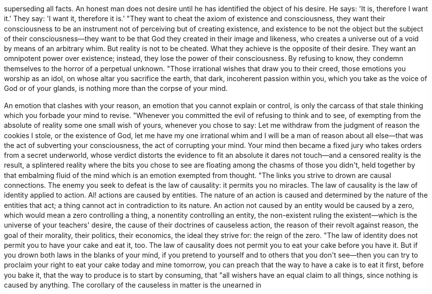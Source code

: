 superseding all facts. An honest man does not desire until he has identified the object of his desire. He
says: 'It is, therefore I want it.' They say: 'I want it, therefore it is.’
"They want to cheat the axiom of existence and consciousness, they want their consciousness to be an
instrument not of perceiving but of creating existence, and existence to be not the object but the subject
of their consciousness—they want to be that God they created in their image and likeness, who creates a
universe out of a void by means of an arbitrary whim. But reality is not to be cheated. What they achieve
is the opposite of their desire. They want an omnipotent power over existence; instead, they lose the
power of their consciousness. By refusing to know, they condemn themselves to the horror of a perpetual
unknown.
"Those irrational wishes that draw you to their creed, those emotions you worship as an idol, on whose
altar you sacrifice the earth, that dark, incoherent passion within you, which you take as the voice of God
or of your glands, is nothing more than the corpse of your mind.



An emotion that clashes with your reason, an emotion that you cannot explain or control, is only the
carcass of that stale thinking which you forbade your mind to revise.
"Whenever you committed the evil of refusing to think and to see, of exempting from the absolute of
reality some one small wish of yours, whenever you chose to say: Let me withdraw from the judgment of
reason the cookies I stole, or the existence of God, let me have my one irrational whim and I will be a
man of reason about all else—that was the act of subverting your consciousness, the act of corrupting
your mind. Your mind then became a fixed jury who takes orders from a secret underworld, whose
verdict distorts the evidence to fit an absolute it dares not touch—and a censored reality is the result, a
splintered reality where the bits you chose to see are floating among the chasms of those you didn't, held
together by that embalming fluid of the mind which is an emotion exempted from thought.
"The links you strive to drown are causal connections. The enemy you seek to defeat is the law of
causality: it permits you no miracles.
The law of causality is the law of identity applied to action. Al! actions are caused by entities. The nature
of an action is caused and determined by the nature of the entities that act; a thing cannot act in
contradiction to its nature. An action not caused by an entity would be caused by a zero, which would
mean a zero controlling a thing, a nonentity controlling an entity, the non-existent ruling the
existent—which is the universe of your teachers' desire, the cause of their doctrines of causeless action,
the reason of their revolt against reason, the goal of their morality, their politics, their economics, the ideal
they strive for: the reign of the zero.
"The law of identity does not permit you to have your cake and eat it, too. The law of causality does not
permit you to eat your cake before you have it. But if you drown both laws in the blanks of your mind, if
you pretend to yourself and to others that you don't see—then you can try to proclaim your right to eat
your cake today and mine tomorrow, you can preach that the way to have a cake is to eat it first, before
you bake it, that the way to produce is to start by consuming, that "all wishers have an equal claim to all
things, since nothing is caused by anything. The corollary of the causeless in matter is the unearned in